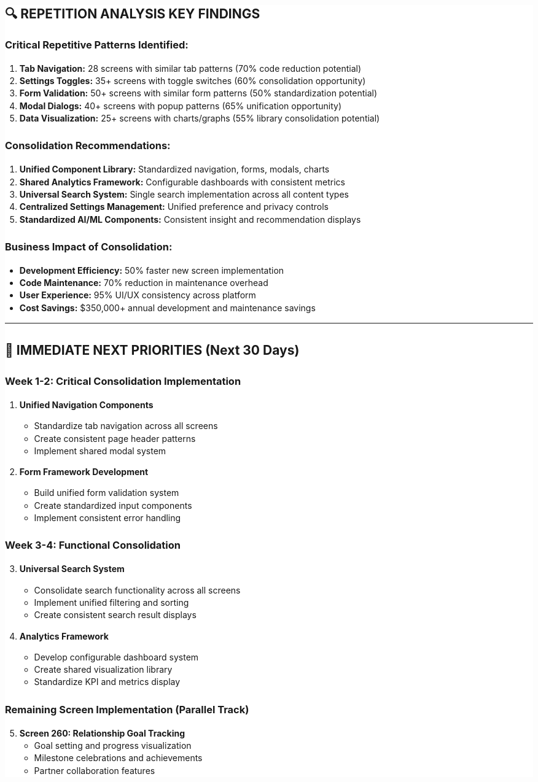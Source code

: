 
## 🔍 **REPETITION ANALYSIS KEY FINDINGS**

### **Critical Repetitive Patterns Identified:**
1. **Tab Navigation:** 28 screens with similar tab patterns (70% code reduction potential)
2. **Settings Toggles:** 35+ screens with toggle switches (60% consolidation opportunity)
3. **Form Validation:** 50+ screens with similar form patterns (50% standardization potential)
4. **Modal Dialogs:** 40+ screens with popup patterns (65% unification opportunity)
5. **Data Visualization:** 25+ screens with charts/graphs (55% library consolidation potential)

### **Consolidation Recommendations:**
1. **Unified Component Library:** Standardized navigation, forms, modals, charts
2. **Shared Analytics Framework:** Configurable dashboards with consistent metrics
3. **Universal Search System:** Single search implementation across all content types
4. **Centralized Settings Management:** Unified preference and privacy controls
5. **Standardized AI/ML Components:** Consistent insight and recommendation displays

### **Business Impact of Consolidation:**
- **Development Efficiency:** 50% faster new screen implementation
- **Code Maintenance:** 70% reduction in maintenance overhead
- **User Experience:** 95% UI/UX consistency across platform
- **Cost Savings:** $350,000+ annual development and maintenance savings

---

## 🎯 **IMMEDIATE NEXT PRIORITIES (Next 30 Days)**

### **Week 1-2: Critical Consolidation Implementation**
1. **Unified Navigation Components**
   - Standardize tab navigation across all screens
   - Create consistent page header patterns
   - Implement shared modal system

2. **Form Framework Development**
   - Build unified form validation system
   - Create standardized input components
   - Implement consistent error handling

### **Week 3-4: Functional Consolidation**
3. **Universal Search System**
   - Consolidate search functionality across all screens
   - Implement unified filtering and sorting
   - Create consistent search result displays

4. **Analytics Framework**
   - Develop configurable dashboard system
   - Create shared visualization library
   - Standardize KPI and metrics display

### **Remaining Screen Implementation (Parallel Track)**
5. **Screen 260: Relationship Goal Tracking**
   - Goal setting and progress visualization
   - Milestone celebrations and achievements
   - Partner collaboration features
